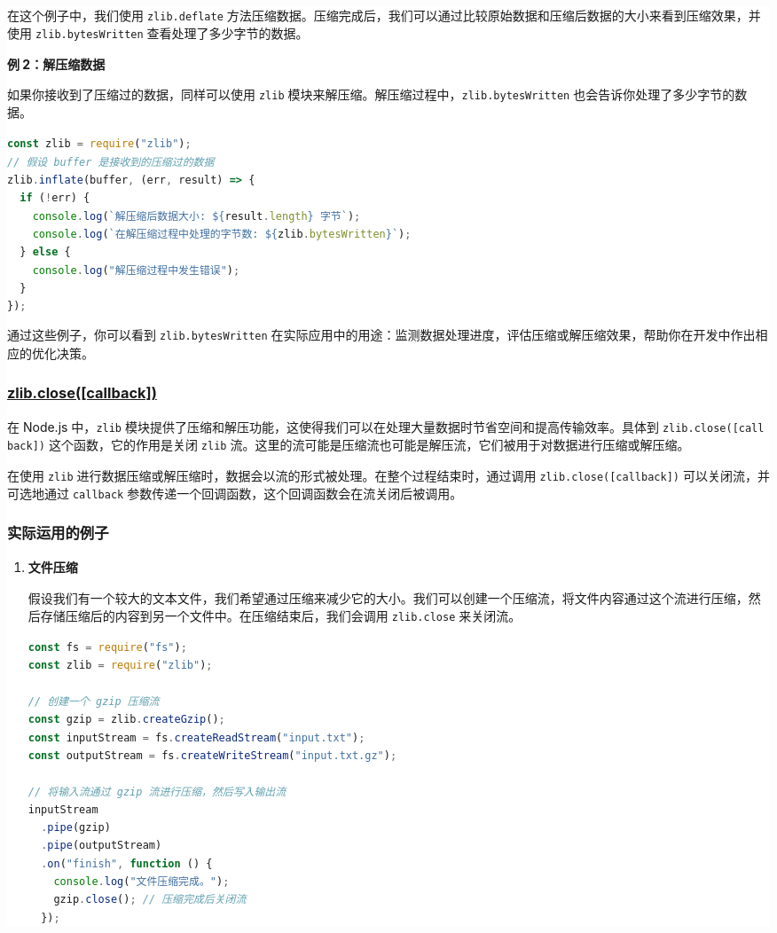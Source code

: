 
在这个例子中，我们使用 `zlib.deflate` 方法压缩数据。压缩完成后，我们可以通过比较原始数据和压缩后数据的大小来看到压缩效果，并使用 `zlib.bytesWritten` 查看处理了多少字节的数据。

**例 2：解压缩数据**

如果你接收到了压缩过的数据，同样可以使用 `zlib` 模块来解压缩。解压缩过程中，`zlib.bytesWritten` 也会告诉你处理了多少字节的数据。

```javascript
const zlib = require("zlib");
// 假设 buffer 是接收到的压缩过的数据
zlib.inflate(buffer, (err, result) => {
  if (!err) {
    console.log(`解压缩后数据大小: ${result.length} 字节`);
    console.log(`在解压缩过程中处理的字节数: ${zlib.bytesWritten}`);
  } else {
    console.log("解压缩过程中发生错误");
  }
});
```

通过这些例子，你可以看到 `zlib.bytesWritten` 在实际应用中的用途：监测数据处理进度，评估压缩或解压缩效果，帮助你在开发中作出相应的优化决策。

### [zlib.close([callback])](https://nodejs.org/docs/latest/api/zlib.html#zlibclosecallback)

在 Node.js 中，`zlib` 模块提供了压缩和解压功能，这使得我们可以在处理大量数据时节省空间和提高传输效率。具体到 `zlib.close([callback])` 这个函数，它的作用是关闭 `zlib` 流。这里的流可能是压缩流也可能是解压流，它们被用于对数据进行压缩或解压缩。

在使用 `zlib` 进行数据压缩或解压缩时，数据会以流的形式被处理。在整个过程结束时，通过调用 `zlib.close([callback])` 可以关闭流，并可选地通过 `callback` 参数传递一个回调函数，这个回调函数会在流关闭后被调用。

### 实际运用的例子

1. **文件压缩**

   假设我们有一个较大的文本文件，我们希望通过压缩来减少它的大小。我们可以创建一个压缩流，将文件内容通过这个流进行压缩，然后存储压缩后的内容到另一个文件中。在压缩结束后，我们会调用 `zlib.close` 来关闭流。

   ```javascript
   const fs = require("fs");
   const zlib = require("zlib");

   // 创建一个 gzip 压缩流
   const gzip = zlib.createGzip();
   const inputStream = fs.createReadStream("input.txt");
   const outputStream = fs.createWriteStream("input.txt.gz");

   // 将输入流通过 gzip 流进行压缩，然后写入输出流
   inputStream
     .pipe(gzip)
     .pipe(outputStream)
     .on("finish", function () {
       console.log("文件压缩完成。");
       gzip.close(); // 压缩完成后关闭流
     });
   ```
